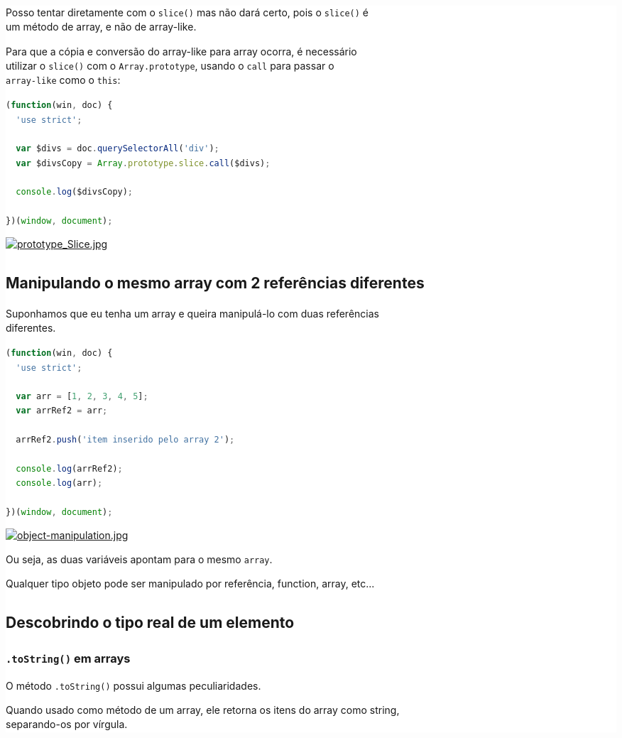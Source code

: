 Posso tentar diretamente com o `slice()` mas não dará certo, pois o `slice()` é  
um método de array, e não de array-like.  

Para que a cópia e conversão do array-like para array ocorra, é necessário  
utilizar o `slice()` com o `Array.prototype`, usando o `call` para passar o  
`array-like` como o `this`:  

```JAVASCRIPT
(function(win, doc) {
  'use strict';

  var $divs = doc.querySelectorAll('div');
  var $divsCopy = Array.prototype.slice.call($divs);

  console.log($divsCopy);

})(window, document);
```

[![prototype_Slice.jpg](https://s1.postimg.org/8td4k6ua0f/prototype_Slice.jpg)](https://postimg.org/image/6gai2zggtn/)

## Manipulando o mesmo array com 2 referências diferentes  
Suponhamos que eu tenha um array e queira manipulá-lo com duas referências  
diferentes.  

```JAVASCRIPT
(function(win, doc) {
  'use strict';

  var arr = [1, 2, 3, 4, 5];
  var arrRef2 = arr;

  arrRef2.push('item inserido pelo array 2');

  console.log(arrRef2);
  console.log(arr);

})(window, document);
```

[![object-manipulation.jpg](https://s1.postimg.org/1572ym79wv/object-manipulation.jpg)](https://postimg.org/image/3pcxb978iz/)

Ou seja, as duas variáveis apontam para o mesmo `array`.  

Qualquer tipo objeto pode ser manipulado por referência, function, array, etc...  

## Descobrindo o tipo real de um elemento  

### `.toString()` em arrays  
O método `.toString()` possui algumas peculiaridades.  

Quando usado como método de um array, ele retorna os itens do array como string,  
separando-os por vírgula.  
